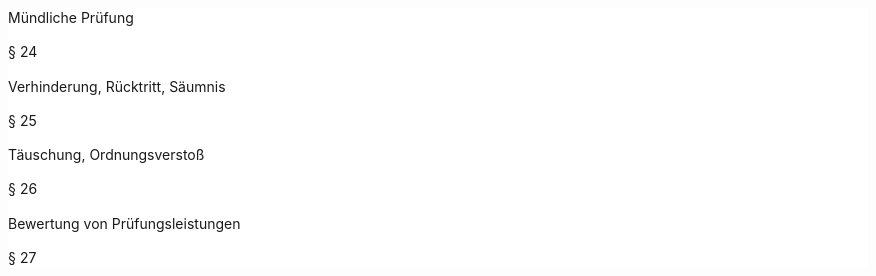</td>

<td style align="left" valign="top" charoff="50">

Mündliche Prüfung

</td>

</tr>

<tr>

<td style align="left" valign="top" charoff="50">

§ 24

</td>

<td style align="left" valign="top" charoff="50">

Verhinderung, Rücktritt, Säumnis

</td>

</tr>

<tr>

<td style align="left" valign="top" charoff="50">

§ 25

</td>

<td style align="left" valign="top" charoff="50">

Täuschung, Ordnungsverstoß

</td>

</tr>

<tr>

<td style align="left" valign="top" charoff="50">

§ 26

</td>

<td style align="left" valign="top" charoff="50">

Bewertung von Prüfungsleistungen

</td>

</tr>

<tr>

<td style align="left" valign="top" charoff="50">

§ 27

</td>
